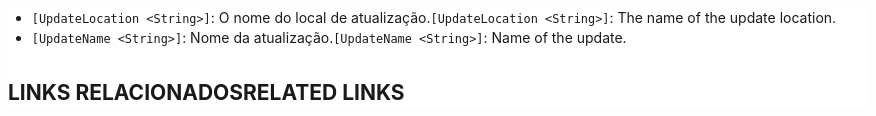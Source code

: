   - <span data-ttu-id="a4a44-152">`[UpdateLocation <String>]`: O nome do local de atualização.</span><span class="sxs-lookup"><span data-stu-id="a4a44-152">`[UpdateLocation <String>]`: The name of the update location.</span></span>
  - <span data-ttu-id="a4a44-153">`[UpdateName <String>]`: Nome da atualização.</span><span class="sxs-lookup"><span data-stu-id="a4a44-153">`[UpdateName <String>]`: Name of the update.</span></span>

## <span data-ttu-id="a4a44-154">LINKS RELACIONADOS</span><span class="sxs-lookup"><span data-stu-id="a4a44-154">RELATED LINKS</span></span>

